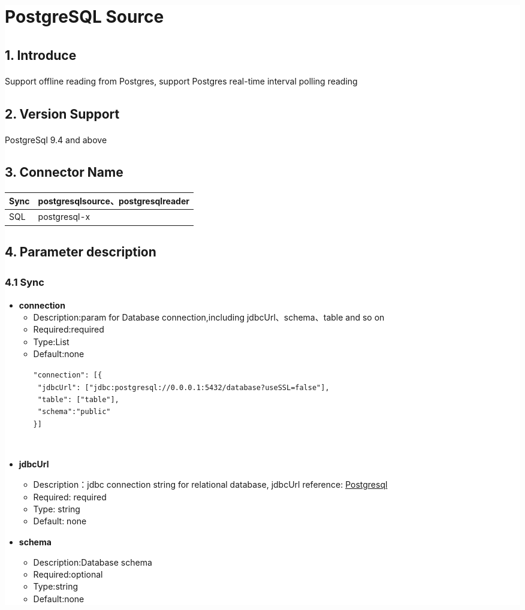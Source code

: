 # PostgreSQL Source

## 1. Introduce

Support offline reading from Postgres, support Postgres real-time interval polling reading

## 2. Version Support

PostgreSql 9.4 and above

## 3. Connector Name

| Sync | postgresqlsource、postgresqlreader |
| --- | --- |
| SQL | postgresql-x |

## 4. Parameter description

### 4.1 Sync

- **connection**
    - Description:param for Database connection,including jdbcUrl、schema、table and so on
    - Required:required
    - Type:List
    - Default:none
      ```text
      "connection": [{
       "jdbcUrl": ["jdbc:postgresql://0.0.0.1:5432/database?useSSL=false"],
       "table": ["table"],
       "schema":"public"
      }]
      ```

 <br />

- **jdbcUrl**
    - Description：jdbc connection string for relational database, jdbcUrl
      reference: [Postgresql](https://jdbc.postgresql.org/documentation/head/connect.html#connection-parameters)
    - Required: required
    - Type: string
    - Default: none
      <br />

- **schema**
    - Description:Database schema
    - Required:optional
    - Type:string
    - Default:none
      <br />
